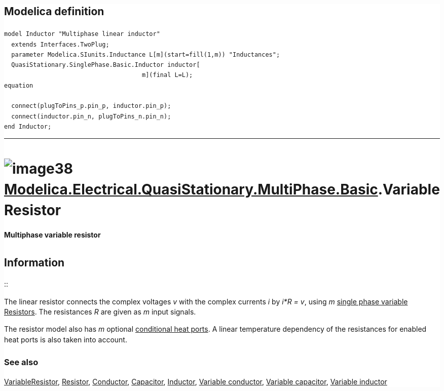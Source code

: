 Modelica definition
-------------------

    model Inductor "Multiphase linear inductor"
      extends Interfaces.TwoPlug;
      parameter Modelica.SIunits.Inductance L[m](start=fill(1,m)) "Inductances";
      QuasiStationary.SinglePhase.Basic.Inductor inductor[
                                          m](final L=L);
    equation 

      connect(plugToPins_p.pin_p, inductor.pin_p);
      connect(inductor.pin_n, plugToPins_n.pin_n);
    end Inductor;

* * * * *

![image38](Modelica.Electrical.QuasiStationary.MultiPhase.Basic.VariableResistorI.png) [Modelica.Electrical.QuasiStationary.MultiPhase.Basic](Modelica_Electrical_QuasiStationary_MultiPhase_Basic.html#Modelica.Electrical.QuasiStationary.MultiPhase.Basic).VariableResistor
==============================================================================================================================================================================================================================================================================

**Multiphase variable resistor**

Information
-----------

::

The linear resistor connects the complex voltages *v* with the complex
currents *i* by *i\*R = v*, using *m* [single phase variable
Resistors](Modelica_Electrical_QuasiStationary_SinglePhase_Basic.html#Modelica.Electrical.QuasiStationary.SinglePhase.Basic.VariableResistor).
The resistances *R* are given as *m* input signals.

The resistor model also has *m* optional [conditional heat
ports](Modelica_Electrical_MultiPhase_Interfaces.html#Modelica.Electrical.MultiPhase.Interfaces.ConditionalHeatPort).
A linear temperature dependency of the resistances for enabled heat
ports is also taken into account.

### See also

[VariableResistor](Modelica_Electrical_QuasiStationary_SinglePhase_Basic.html#Modelica.Electrical.QuasiStationary.SinglePhase.Basic.VariableResistor),
[Resistor](Modelica_Electrical_QuasiStationary_MultiPhase_Basic.html#Modelica.Electrical.QuasiStationary.MultiPhase.Basic.Resistor),
[Conductor](Modelica_Electrical_QuasiStationary_MultiPhase_Basic.html#Modelica.Electrical.QuasiStationary.MultiPhase.Basic.Conductor),
[Capacitor](Modelica_Electrical_QuasiStationary_MultiPhase_Basic.html#Modelica.Electrical.QuasiStationary.MultiPhase.Basic.Capacitor),
[Inductor](Modelica_Electrical_QuasiStationary_MultiPhase_Basic.html#Modelica.Electrical.QuasiStationary.MultiPhase.Basic.Inductor),
[Variable
conductor](Modelica_Electrical_QuasiStationary_MultiPhase_Basic.html#Modelica.Electrical.QuasiStationary.MultiPhase.Basic.VariableConductor),
[Variable
capacitor](Modelica_Electrical_QuasiStationary_MultiPhase_Basic.html#Modelica.Electrical.QuasiStationary.MultiPhase.Basic.VariableCapacitor),
[Variable
inductor](Modelica_Electrical_QuasiStationary_MultiPhase_Basic.html#Modelica.Electrical.QuasiStationary.MultiPhase.Basic.VariableInductor)
